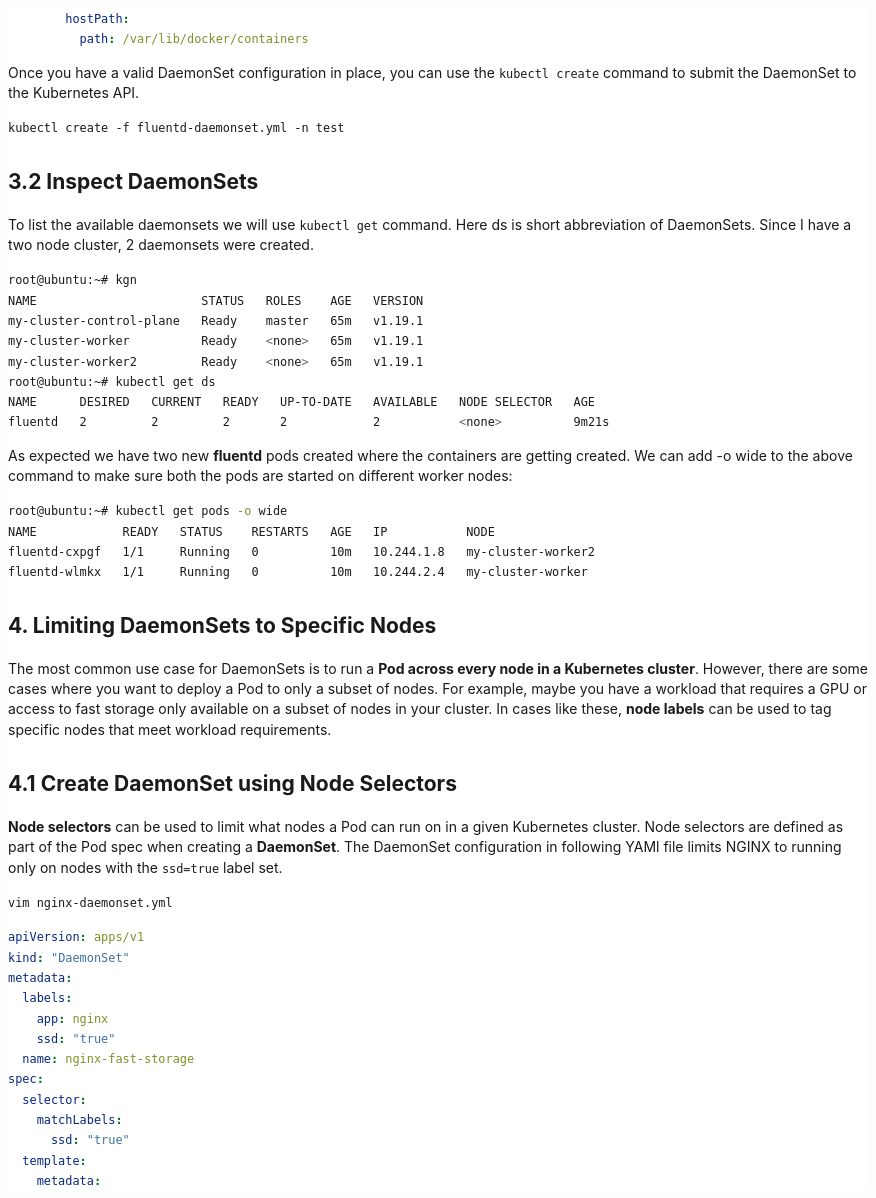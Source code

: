 ```yml
        hostPath:
          path: /var/lib/docker/containers
```

Once you have a valid DaemonSet configuration in place, you can use the `kubectl create` command to submit the DaemonSet to the Kubernetes API. 
```
kubectl create -f fluentd-daemonset.yml -n test
```

## 3.2 Inspect DaemonSets
To list the available daemonsets we will use `kubectl get` command. Here ds is short abbreviation of DaemonSets. Since I have a two node cluster, 2 daemonsets were created.
```sh
root@ubuntu:~# kgn
NAME                       STATUS   ROLES    AGE   VERSION
my-cluster-control-plane   Ready    master   65m   v1.19.1
my-cluster-worker          Ready    <none>   65m   v1.19.1
my-cluster-worker2         Ready    <none>   65m   v1.19.1
root@ubuntu:~# kubectl get ds
NAME      DESIRED   CURRENT   READY   UP-TO-DATE   AVAILABLE   NODE SELECTOR   AGE
fluentd   2         2         2       2            2           <none>          9m21s 
```

As expected we have two new **fluentd** pods created where the containers are getting created. We can add -o wide to the above command to make sure both the pods are started on different worker nodes:

```sh
root@ubuntu:~# kubectl get pods -o wide
NAME            READY   STATUS    RESTARTS   AGE   IP           NODE                
fluentd-cxpgf   1/1     Running   0          10m   10.244.1.8   my-cluster-worker2     
fluentd-wlmkx   1/1     Running   0          10m   10.244.2.4   my-cluster-worker
```      

## 4. Limiting DaemonSets to Specific Nodes
The most common use case for DaemonSets is to run a **Pod across every node in a Kubernetes cluster**. However, there are some cases where you want to deploy a Pod to only a subset of nodes. For example, maybe you have a workload that requires a GPU or access to fast storage only available on a subset of nodes in your cluster. In cases like these, **node labels** can be used to tag specific nodes that meet workload requirements.

## 4.1 Create DaemonSet using Node Selectors
**Node selectors** can be used to limit what nodes a Pod can run on in a given Kubernetes cluster. Node selectors are defined as part of the Pod spec when creating a **DaemonSet**. The DaemonSet configuration in following YAMl file limits NGINX to running only on nodes with the `ssd=true` label set.
```
vim nginx-daemonset.yml
```
```yaml
apiVersion: apps/v1
kind: "DaemonSet"
metadata:
  labels:
    app: nginx
    ssd: "true"
  name: nginx-fast-storage
spec:
  selector:
    matchLabels:
      ssd: "true"
  template:
    metadata:
```